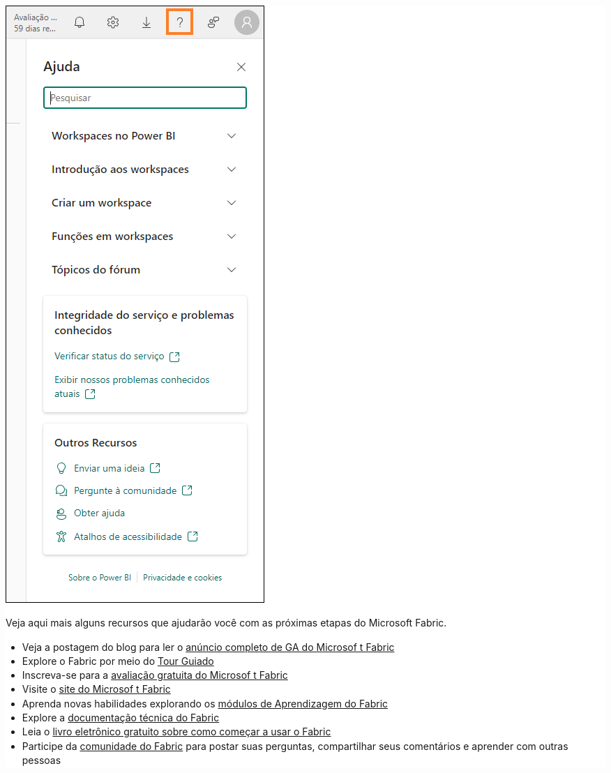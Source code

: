    ![](../media/lab-05/image50.png)

Veja aqui mais alguns recursos que ajudarão você com as próximas etapas do Microsoft Fabric.

- Veja a postagem do blog para ler o [anúncio completo de GA do Microsof t Fabric](https://www.microsoft.com/en-us/microsoft-fabric/blog/2023/11/15/prepare-your-data-for-ai-innovation-with-microsoft-fabric-now-generally-available/)
- Explore o Fabric por meio do [Tour Guiado](https://guidedtour.microsoft.com/en-us/guidedtour/microsoft-fabric/microsoft-fabric/1/1)
- Inscreva-se para a [avaliação gratuita do Microsof t Fabric](https://www.microsoft.com/en-us/microsoft-fabric/getting-started)
- Visite o [site do Microsof t Fabric](https://www.microsoft.com/en-in/microsoft-fabric)
- Aprenda novas habilidades explorando os [módulos de Aprendizagem do Fabric](https://learn.microsoft.com/en-us/training/browse/?products=fabric&resource_type=module)
- Explore a [documentação técnica do Fabric](https://learn.microsoft.com/en-us/fabric/)
- Leia o [livro eletrônico gratuito sobre como começar a usar o Fabric](https://info.microsoft.com/ww-landing-unlocking-transformative-data-value-with-microsoft-fabric.html)
- Participe da [comunidade do Fabric](https://community.fabric.microsoft.com/) para postar suas 
perguntas, compartilhar seus comentários e aprender com outras pessoas
